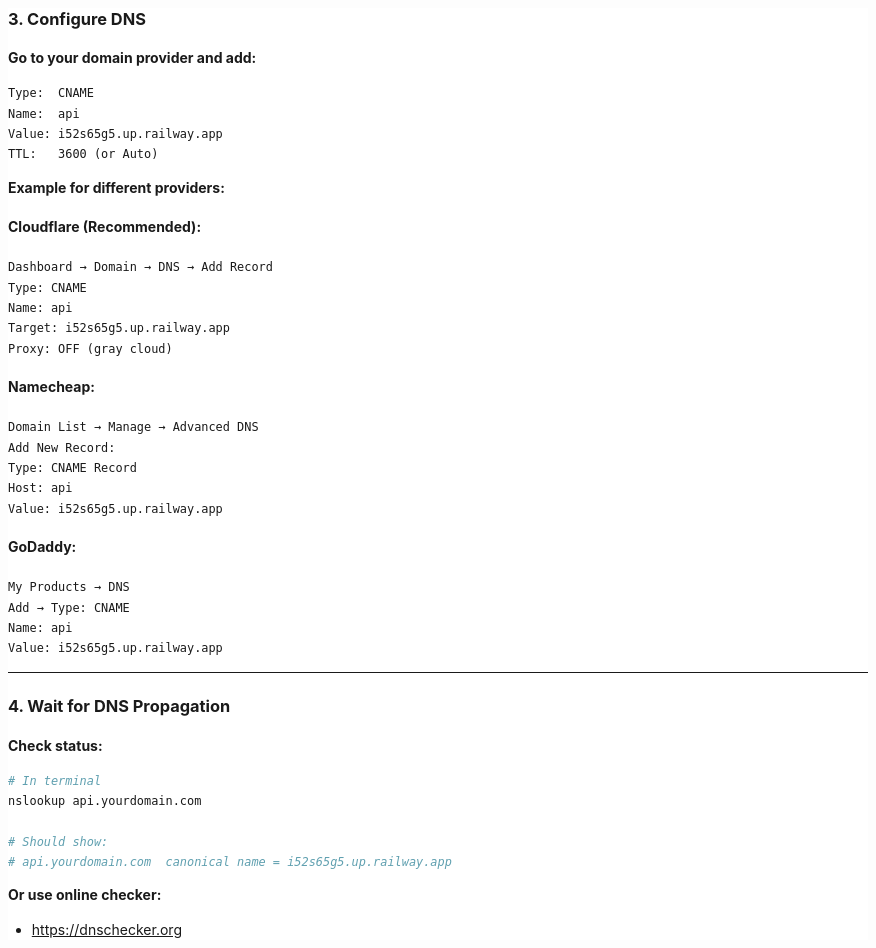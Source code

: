 ### **3. Configure DNS**

**Go to your domain provider and add:**

```
Type:  CNAME
Name:  api
Value: i52s65g5.up.railway.app
TTL:   3600 (or Auto)
```

**Example for different providers:**

#### Cloudflare (Recommended):
```
Dashboard → Domain → DNS → Add Record
Type: CNAME
Name: api
Target: i52s65g5.up.railway.app
Proxy: OFF (gray cloud)
```

#### Namecheap:
```
Domain List → Manage → Advanced DNS
Add New Record:
Type: CNAME Record
Host: api
Value: i52s65g5.up.railway.app
```

#### GoDaddy:
```
My Products → DNS
Add → Type: CNAME
Name: api
Value: i52s65g5.up.railway.app
```

---

### **4. Wait for DNS Propagation**

**Check status:**
```bash
# In terminal
nslookup api.yourdomain.com

# Should show:
# api.yourdomain.com  canonical name = i52s65g5.up.railway.app
```

**Or use online checker:**
- https://dnschecker.org
